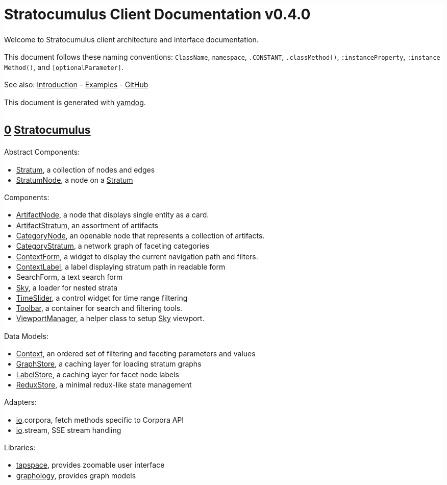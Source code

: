 <a name="top"></a>
# Stratocumulus Client Documentation v0.4.0


Welcome to Stratocumulus client architecture and interface documentation.

This document follows these naming conventions: `ClassName`, `namespace`, `.CONSTANT`, `.classMethod()`, `:instanceProperty`, `:instanceMethod()`, and `[optionalParameter]`.

See also: [Introduction](https://github.com/ARC-code/stratocumulus) – [Examples](https://github.com/ARC-code/stratocumulus) - [GitHub](https://github.com/ARC-code/stratocumulus)

This document is generated with [yamdog](https://github.com/axelpale/yamdog).



<a name="0stratocumulus"></a>
## [0](#0) [Stratocumulus](#0stratocumulus)

<p style="margin-bottom: 0">Abstract Components:</p>

- [Stratum](#stratum), a collection of nodes and edges
- [StratumNode](#stratumnode), a node on a [Stratum](#stratum)


<p style="margin-bottom: 0">Components:</p>

- [ArtifactNode](#artifactnode), a node that displays single entity as a card.
- [ArtifactStratum](#artifactstratum), an assortment of artifacts
- [CategoryNode](#categorynode), an openable node that represents a collection of artifacts.
- [CategoryStratum](#categorystratum), a network graph of faceting categories
- [ContextForm](#contextform), a widget to display the current navigation path and filters.
- [ContextLabel](#contextlabel), a label displaying stratum path in readable form
- SearchForm, a text search form
- [Sky](#sky), a loader for nested strata
- [TimeSlider](#timeslider), a control widget for time range filtering
- [Toolbar](#toolbar), a container for search and filtering tools.
- [ViewportManager](#viewportmanager), a helper class to setup [Sky](#sky) viewport.


<p style="margin-bottom: 0">Data Models:</p>

- [Context](#context), an ordered set of filtering and faceting parameters and values
- [GraphStore](#iographstore), a caching layer for loading stratum graphs
- [LabelStore](#iolabelstore), a caching layer for facet node labels
- [ReduxStore](#reduxstore), a minimal redux-like state management


<p style="margin-bottom: 0">Adapters:</p>

- [io](#io).corpora, fetch methods specific to Corpora API
- [io](#io).stream, SSE stream handling


<p style="margin-bottom: 0">Libraries:</p>

- [tapspace](https://axelpale.github.io/tapspace/api/v2/), provides zoomable user interface
- [graphology](https://graphology.github.io/), provides graph models
